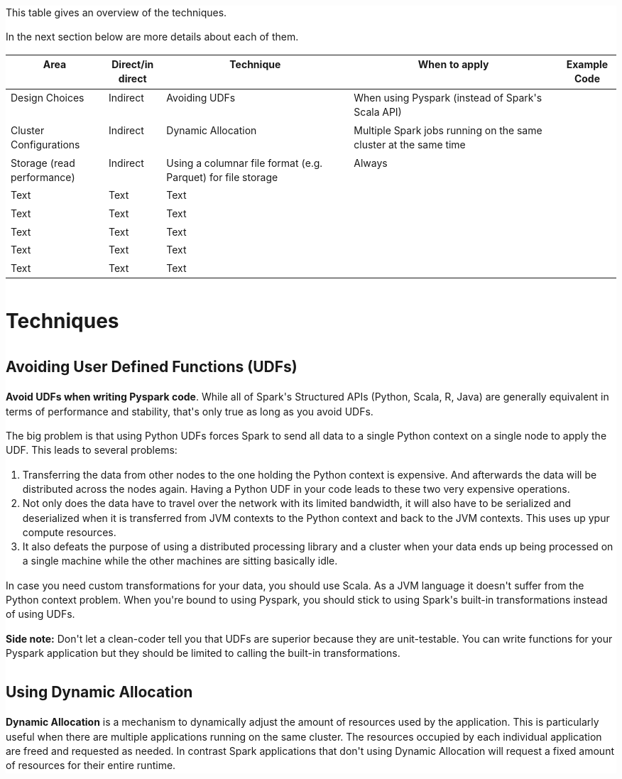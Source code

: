 This table gives an overview of the techniques. 

In the next section below are more details about each of them.

| Area | Direct/indirect| Technique | When to apply | Example Code |
| -------- | -------- | -------- | -------- | -------- |
| Design Choices | Indirect | Avoiding UDFs | When using Pyspark (instead of Spark's Scala API)
| Cluster Configurations | Indirect | Dynamic Allocation | Multiple Spark jobs running on the same cluster at the same time
| Storage (read performance) | Indirect | Using a columnar file format (e.g. Parquet) for file storage | Always
| Text     | Text     | Text     |
| Text     | Text     | Text     |
| Text     | Text     | Text     |
| Text     | Text     | Text     |
| Text     | Text     | Text     |

# Techniques

## Avoiding User Defined Functions (UDFs)

**Avoid UDFs when writing Pyspark code**. While all of Spark's Structured APIs (Python, Scala, R, Java) are generally equivalent in terms of performance and stability, that's only true as long as you avoid UDFs. 

The big problem is that using Python UDFs forces Spark to send all data to a single Python context on a single node to apply the UDF. This leads to several problems:
1. Transferring the data from other nodes to the one holding the Python context is expensive. And afterwards the data will be distributed across the nodes again. Having a Python UDF in your code leads to these two very expensive operations.
2. Not only does the data have to travel over the network with its limited bandwidth, it will also have to be serialized and deserialized when it is transferred from JVM contexts to the Python context and back to the JVM contexts. This uses up ypur compute resources.
3. It also defeats the purpose of using a distributed processing library and a cluster when your data ends up being processed on a single machine while the other machines are sitting basically idle.

In case you need custom transformations for your data, you should use Scala. As a JVM language it doesn't suffer from the Python context problem. When you're bound to using Pyspark, you should stick to using Spark's built-in transformations instead of using UDFs.

**Side note:** Don't let a clean-coder tell you that UDFs are superior because they are unit-testable. You can write functions for your Pyspark application but they should be limited to calling the built-in transformations.

## Using Dynamic Allocation

**Dynamic Allocation** is a mechanism to dynamically adjust the amount of resources used by the application. This is particularly useful when there are multiple applications running on the same cluster. The resources occupied by each individual application are freed and requested as needed. In contrast Spark applications that don't using Dynamic Allocation will request a fixed amount of resources for their entire runtime.
